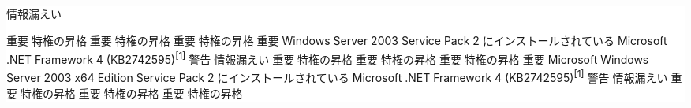 情報漏えい
</td>
<td style="border:1px solid black;">
重要  
特権の昇格
</td>
<td style="border:1px solid black;">
重要  
特権の昇格
</td>
<td style="border:1px solid black;">
重要  
特権の昇格
</td>
<td style="border:1px solid black;">
重要
</td>
</tr>
<tr>
<td style="border:1px solid black;">
Windows Server 2003 Service Pack 2 にインストールされている Microsoft .NET Framework 4  
(KB2742595)<sup>[1]</sup>
</td>
<td style="border:1px solid black;">
警告  
情報漏えい
</td>
<td style="border:1px solid black;">
重要  
特権の昇格
</td>
<td style="border:1px solid black;">
重要  
特権の昇格
</td>
<td style="border:1px solid black;">
重要  
特権の昇格
</td>
<td style="border:1px solid black;">
重要
</td>
</tr>
<tr class="alternateRow">
<td style="border:1px solid black;">
Microsoft Windows Server 2003 x64 Edition Service Pack 2 にインストールされている Microsoft .NET Framework 4  
(KB2742595)<sup>[1]</sup>
</td>
<td style="border:1px solid black;">
警告  
情報漏えい
</td>
<td style="border:1px solid black;">
重要  
特権の昇格
</td>
<td style="border:1px solid black;">
重要  
特権の昇格
</td>
<td style="border:1px solid black;">
重要  
特権の昇格
</td>